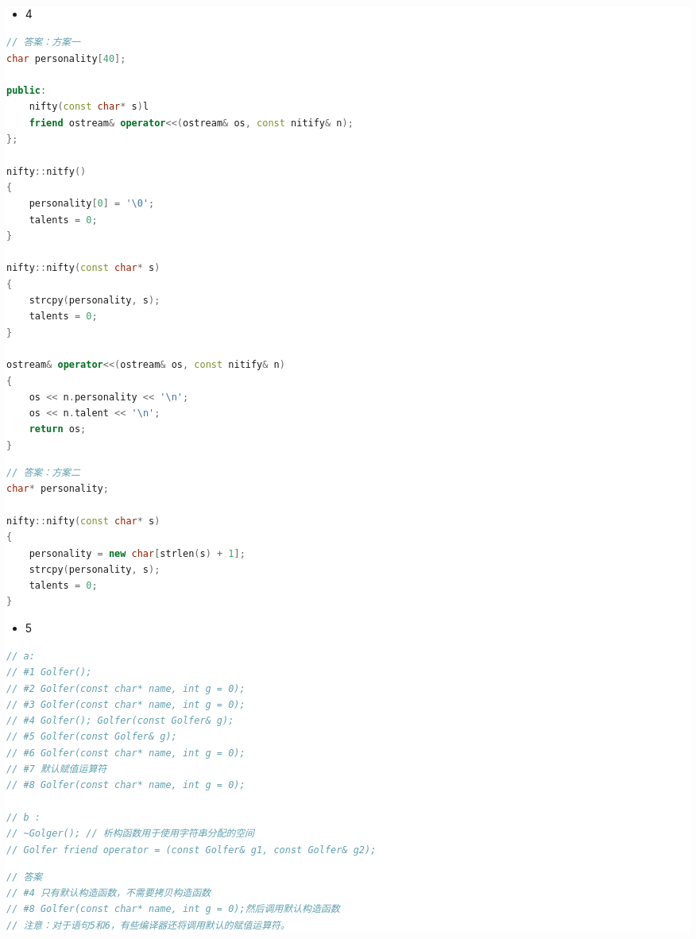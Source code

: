 - 4
```C++
// 答案：方案一
char personality[40];

public:
	nifty(const char* s)l
	friend ostream& operator<<(ostream& os, const nitify& n);
};

nifty::nitfy()
{
	personality[0] = '\0';
	talents = 0;
}

nifty::nifty(const char* s)
{
	strcpy(personality, s);
	talents = 0;
}

ostream& operator<<(ostream& os, const nitify& n)
{
	os << n.personality << '\n';
	os << n.talent << '\n';
	return os;
}
```
```C++
// 答案：方案二
char* personality;

nifty::nifty(const char* s)
{
	personality = new char[strlen(s) + 1];
	strcpy(personality, s);
	talents = 0;
}
```

- 5
```C++
// a:
// #1 Golfer();
// #2 Golfer(const char* name, int g = 0);
// #3 Golfer(const char* name, int g = 0);
// #4 Golfer(); Golfer(const Golfer& g);
// #5 Golfer(const Golfer& g); 
// #6 Golfer(const char* name, int g = 0);
// #7 默认赋值运算符
// #8 Golfer(const char* name, int g = 0);

// b :
// ~Golger(); // 析构函数用于使用字符串分配的空间
// Golfer friend operator = (const Golfer& g1, const Golfer& g2);
```
```C++
// 答案
// #4 只有默认构造函数，不需要拷贝构造函数
// #8 Golfer(const char* name, int g = 0);然后调用默认构造函数
// 注意：对于语句5和6，有些编译器还将调用默认的赋值运算符。
```
